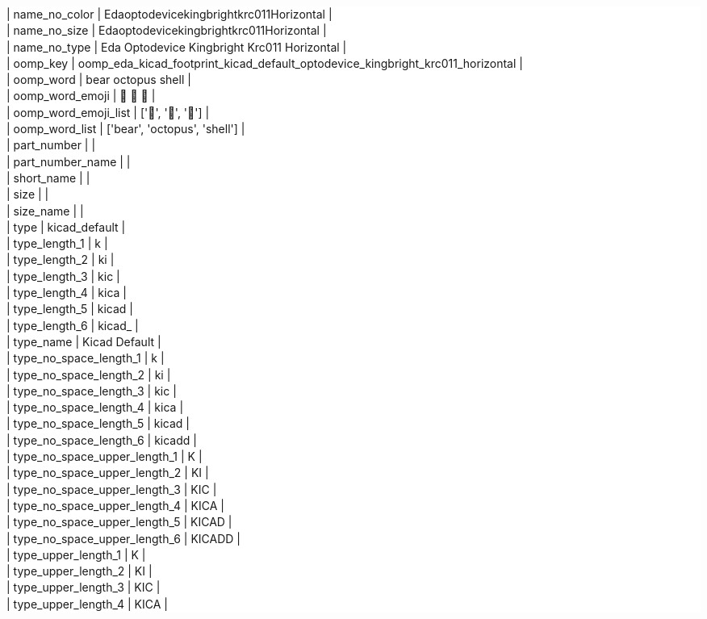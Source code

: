 | name_no_color | Edaoptodevicekingbrightkrc011Horizontal |  
| name_no_size | Edaoptodevicekingbrightkrc011Horizontal |  
| name_no_type | Eda Optodevice Kingbright Krc011 Horizontal |  
| oomp_key | oomp_eda_kicad_footprint_kicad_default_optodevice_kingbright_krc011_horizontal |  
| oomp_word | bear octopus shell |  
| oomp_word_emoji | :bear: :octopus: :shell: |  
| oomp_word_emoji_list | [':bear:', ':octopus:', ':shell:'] |  
| oomp_word_list | ['bear', 'octopus', 'shell'] |  
| part_number |  |  
| part_number_name |  |  
| short_name |  |  
| size |  |  
| size_name |  |  
| type | kicad_default |  
| type_length_1 | k |  
| type_length_2 | ki |  
| type_length_3 | kic |  
| type_length_4 | kica |  
| type_length_5 | kicad |  
| type_length_6 | kicad_ |  
| type_name | Kicad Default |  
| type_no_space_length_1 | k |  
| type_no_space_length_2 | ki |  
| type_no_space_length_3 | kic |  
| type_no_space_length_4 | kica |  
| type_no_space_length_5 | kicad |  
| type_no_space_length_6 | kicadd |  
| type_no_space_upper_length_1 | K |  
| type_no_space_upper_length_2 | KI |  
| type_no_space_upper_length_3 | KIC |  
| type_no_space_upper_length_4 | KICA |  
| type_no_space_upper_length_5 | KICAD |  
| type_no_space_upper_length_6 | KICADD |  
| type_upper_length_1 | K |  
| type_upper_length_2 | KI |  
| type_upper_length_3 | KIC |  
| type_upper_length_4 | KICA |  